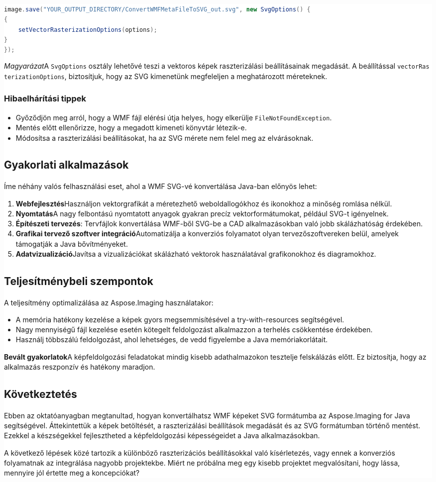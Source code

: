 ```java
image.save("YOUR_OUTPUT_DIRECTORY/ConvertWMFMetaFileToSVG_out.svg", new SvgOptions() {
{
    setVectorRasterizationOptions(options);
}
});
```

*Magyarázat*A `SvgOptions` osztály lehetővé teszi a vektoros képek raszterizálási beállításainak megadását. A beállítással `vectorRasterizationOptions`, biztosítjuk, hogy az SVG kimenetünk megfeleljen a meghatározott méreteknek.

### Hibaelhárítási tippek

- Győződjön meg arról, hogy a WMF fájl elérési útja helyes, hogy elkerülje `FileNotFoundException`.
- Mentés előtt ellenőrizze, hogy a megadott kimeneti könyvtár létezik-e.
- Módosítsa a raszterizálási beállításokat, ha az SVG mérete nem felel meg az elvárásoknak.

## Gyakorlati alkalmazások

Íme néhány valós felhasználási eset, ahol a WMF SVG-vé konvertálása Java-ban előnyös lehet:

1. **Webfejlesztés**Használjon vektorgrafikát a méretezhető weboldallogókhoz és ikonokhoz a minőség romlása nélkül.
2. **Nyomtatás**A nagy felbontású nyomtatott anyagok gyakran precíz vektorformátumokat, például SVG-t igényelnek.
3. **Építészeti tervezés**: Tervfájlok konvertálása WMF-ből SVG-be a CAD alkalmazásokban való jobb skálázhatóság érdekében.
4. **Grafikai tervező szoftver integráció**Automatizálja a konverziós folyamatot olyan tervezőszoftvereken belül, amelyek támogatják a Java bővítményeket.
5. **Adatvizualizáció**Javítsa a vizualizációkat skálázható vektorok használatával grafikonokhoz és diagramokhoz.

## Teljesítménybeli szempontok

A teljesítmény optimalizálása az Aspose.Imaging használatakor:

- A memória hatékony kezelése a képek gyors megsemmisítésével a try-with-resources segítségével.
- Nagy mennyiségű fájl kezelése esetén kötegelt feldolgozást alkalmazzon a terhelés csökkentése érdekében.
- Használj többszálú feldolgozást, ahol lehetséges, de vedd figyelembe a Java memóriakorlátait.

**Bevált gyakorlatok**A képfeldolgozási feladatokat mindig kisebb adathalmazokon tesztelje felskálázás előtt. Ez biztosítja, hogy az alkalmazás reszponzív és hatékony maradjon.

## Következtetés

Ebben az oktatóanyagban megtanultad, hogyan konvertálhatsz WMF képeket SVG formátumba az Aspose.Imaging for Java segítségével. Áttekintettük a képek betöltését, a raszterizálási beállítások megadását és az SVG formátumban történő mentést. Ezekkel a készségekkel fejlesztheted a képfeldolgozási képességeidet a Java alkalmazásokban.

A következő lépések közé tartozik a különböző raszterizációs beállításokkal való kísérletezés, vagy ennek a konverziós folyamatnak az integrálása nagyobb projektekbe. Miért ne próbálna meg egy kisebb projektet megvalósítani, hogy lássa, mennyire jól értette meg a koncepciókat?
